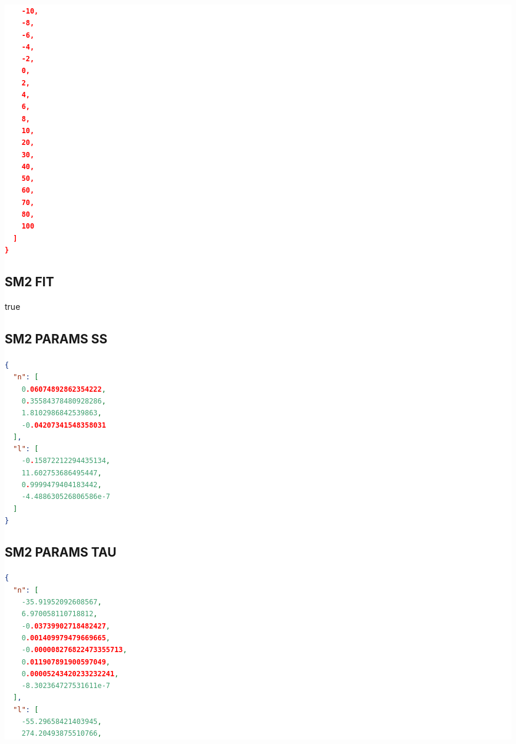 ```json
    -10,
    -8,
    -6,
    -4,
    -2,
    0,
    2,
    4,
    6,
    8,
    10,
    20,
    30,
    40,
    50,
    60,
    70,
    80,
    100
  ]
}
```

## SM2 FIT

true

## SM2 PARAMS SS

```json
{
  "n": [
    0.06074892862354222,
    0.35584378480928286,
    1.8102986842539863,
    -0.04207341548358031
  ],
  "l": [
    -0.15872212294435134,
    11.602753686495447,
    0.9999479404183442,
    -4.488630526806586e-7
  ]
}
```

## SM2 PARAMS TAU

```json
{
  "n": [
    -35.91952092608567,
    6.970058110718812,
    -0.03739902718482427,
    0.001409979479669665,
    -0.000008276822473355713,
    0.011907891900597049,
    0.00005243420233232241,
    -8.302364727531611e-7
  ],
  "l": [
    -55.29658421403945,
    274.20493875510766,
```